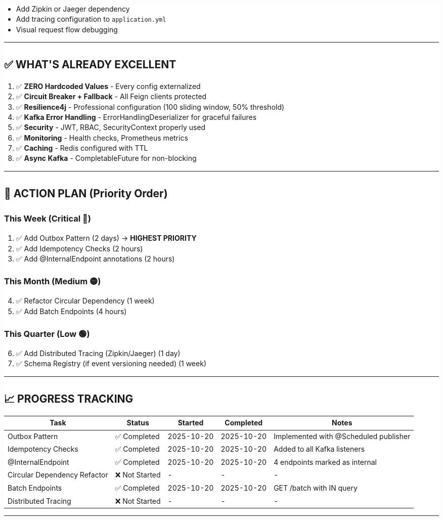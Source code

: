 - Add Zipkin or Jaeger dependency
- Add tracing configuration to `application.yml`
- Visual request flow debugging

---

## ✅ WHAT'S ALREADY EXCELLENT

1. ✅ **ZERO Hardcoded Values** - Every config externalized
2. ✅ **Circuit Breaker + Fallback** - All Feign clients protected
3. ✅ **Resilience4j** - Professional configuration (100 sliding window, 50% threshold)
4. ✅ **Kafka Error Handling** - ErrorHandlingDeserializer for graceful failures
5. ✅ **Security** - JWT, RBAC, SecurityContext properly used
6. ✅ **Monitoring** - Health checks, Prometheus metrics
7. ✅ **Caching** - Redis configured with TTL
8. ✅ **Async Kafka** - CompletableFuture for non-blocking

---

## 🎯 ACTION PLAN (Priority Order)

### **This Week (Critical 🔴)**

1. ✅ Add Outbox Pattern (2 days) → **HIGHEST PRIORITY**
2. ✅ Add Idempotency Checks (2 hours)
3. ✅ Add @InternalEndpoint annotations (2 hours)

### **This Month (Medium 🟡)**

4. ✅ Refactor Circular Dependency (1 week)
5. ✅ Add Batch Endpoints (4 hours)

### **This Quarter (Low 🟢)**

6. ✅ Add Distributed Tracing (Zipkin/Jaeger) (1 day)
7. ✅ Schema Registry (if event versioning needed) (1 week)

---

## 📈 PROGRESS TRACKING

| Task                         | Status         | Started    | Completed  | Notes                                 |
| ---------------------------- | -------------- | ---------- | ---------- | ------------------------------------- |
| Outbox Pattern               | ✅ Completed   | 2025-10-20 | 2025-10-20 | Implemented with @Scheduled publisher |
| Idempotency Checks           | ✅ Completed   | 2025-10-20 | 2025-10-20 | Added to all Kafka listeners          |
| @InternalEndpoint            | ✅ Completed   | 2025-10-20 | 2025-10-20 | 4 endpoints marked as internal        |
| Circular Dependency Refactor | ❌ Not Started | -          | -          | -                                     |
| Batch Endpoints              | ✅ Completed   | 2025-10-20 | 2025-10-20 | GET /batch with IN query              |
| Distributed Tracing          | ❌ Not Started | -          | -          | -                                     |

---